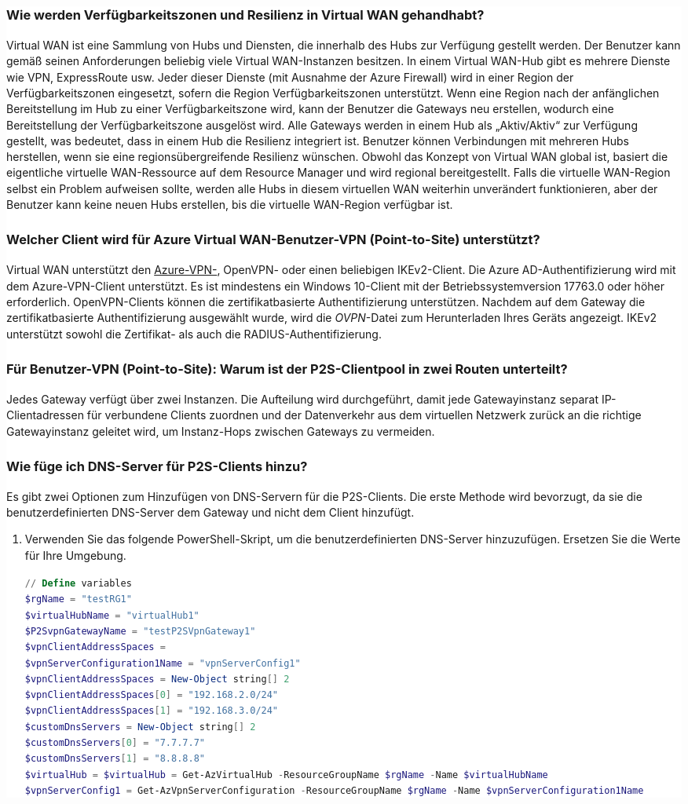 ### <a name="how-are-availability-zones-and-resiliency-handled-in-virtual-wan"></a>Wie werden Verfügbarkeitszonen und Resilienz in Virtual WAN gehandhabt?

Virtual WAN ist eine Sammlung von Hubs und Diensten, die innerhalb des Hubs zur Verfügung gestellt werden. Der Benutzer kann gemäß seinen Anforderungen beliebig viele Virtual WAN-Instanzen besitzen. In einem Virtual WAN-Hub gibt es mehrere Dienste wie VPN, ExpressRoute usw. Jeder dieser Dienste (mit Ausnahme der Azure Firewall) wird in einer Region der Verfügbarkeitszonen eingesetzt, sofern die Region Verfügbarkeitszonen unterstützt. Wenn eine Region nach der anfänglichen Bereitstellung im Hub zu einer Verfügbarkeitszone wird, kann der Benutzer die Gateways neu erstellen, wodurch eine Bereitstellung der Verfügbarkeitszone ausgelöst wird. Alle Gateways werden in einem Hub als „Aktiv/Aktiv“ zur Verfügung gestellt, was bedeutet, dass in einem Hub die Resilienz integriert ist. Benutzer können Verbindungen mit mehreren Hubs herstellen, wenn sie eine regionsübergreifende Resilienz wünschen. Obwohl das Konzept von Virtual WAN global ist, basiert die eigentliche virtuelle WAN-Ressource auf dem Resource Manager und wird regional bereitgestellt. Falls die virtuelle WAN-Region selbst ein Problem aufweisen sollte, werden alle Hubs in diesem virtuellen WAN weiterhin unverändert funktionieren, aber der Benutzer kann keine neuen Hubs erstellen, bis die virtuelle WAN-Region verfügbar ist.

### <a name="what-client-does-the-azure-virtual-wan-user-vpn-point-to-site-support"></a>Welcher Client wird für Azure Virtual WAN-Benutzer-VPN (Point-to-Site) unterstützt?

Virtual WAN unterstützt den [Azure-VPN-](https://go.microsoft.com/fwlink/?linkid=2117554), OpenVPN- oder einen beliebigen IKEv2-Client. Die Azure AD-Authentifizierung wird mit dem Azure-VPN-Client unterstützt. Es ist mindestens ein Windows 10-Client mit der Betriebssystemversion 17763.0 oder höher erforderlich.  OpenVPN-Clients können die zertifikatbasierte Authentifizierung unterstützen. Nachdem auf dem Gateway die zertifikatbasierte Authentifizierung ausgewählt wurde, wird die *OVPN*-Datei zum Herunterladen Ihres Geräts angezeigt. IKEv2 unterstützt sowohl die Zertifikat- als auch die RADIUS-Authentifizierung. 

### <a name="for-user-vpn-point-to-site--why-is-the-p2s-client-pool-split-into-two-routes"></a>Für Benutzer-VPN (Point-to-Site): Warum ist der P2S-Clientpool in zwei Routen unterteilt?

Jedes Gateway verfügt über zwei Instanzen. Die Aufteilung wird durchgeführt, damit jede Gatewayinstanz separat IP-Clientadressen für verbundene Clients zuordnen und der Datenverkehr aus dem virtuellen Netzwerk zurück an die richtige Gatewayinstanz geleitet wird, um Instanz-Hops zwischen Gateways zu vermeiden.

### <a name="how-do-i-add-dns-servers-for-p2s-clients"></a>Wie füge ich DNS-Server für P2S-Clients hinzu?

Es gibt zwei Optionen zum Hinzufügen von DNS-Servern für die P2S-Clients. Die erste Methode wird bevorzugt, da sie die benutzerdefinierten DNS-Server dem Gateway und nicht dem Client hinzufügt.

1. Verwenden Sie das folgende PowerShell-Skript, um die benutzerdefinierten DNS-Server hinzuzufügen. Ersetzen Sie die Werte für Ihre Umgebung.

   ```powershell
   // Define variables
   $rgName = "testRG1"
   $virtualHubName = "virtualHub1"
   $P2SvpnGatewayName = "testP2SVpnGateway1"
   $vpnClientAddressSpaces = 
   $vpnServerConfiguration1Name = "vpnServerConfig1"
   $vpnClientAddressSpaces = New-Object string[] 2
   $vpnClientAddressSpaces[0] = "192.168.2.0/24"
   $vpnClientAddressSpaces[1] = "192.168.3.0/24"
   $customDnsServers = New-Object string[] 2
   $customDnsServers[0] = "7.7.7.7"
   $customDnsServers[1] = "8.8.8.8"
   $virtualHub = $virtualHub = Get-AzVirtualHub -ResourceGroupName $rgName -Name $virtualHubName
   $vpnServerConfig1 = Get-AzVpnServerConfiguration -ResourceGroupName $rgName -Name $vpnServerConfiguration1Name
   ```